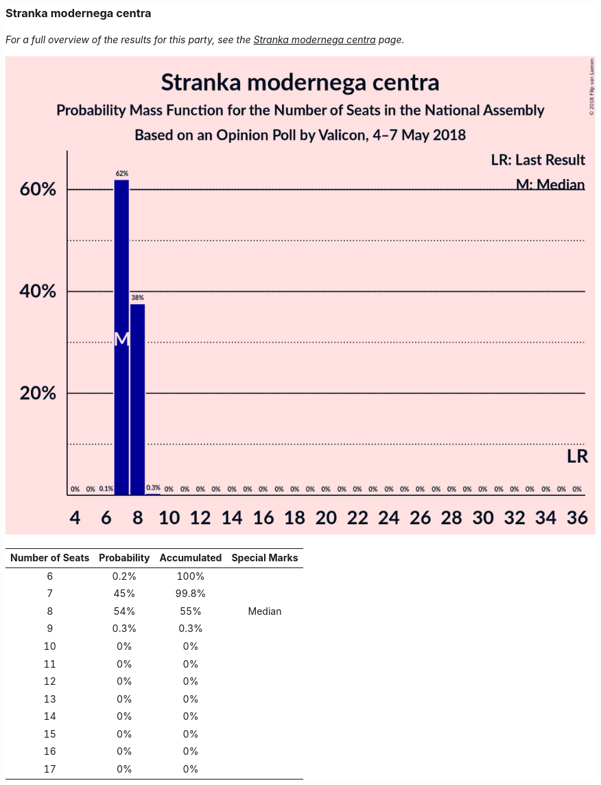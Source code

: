 ### Stranka modernega centra

*For a full overview of the results for this party, see the [Stranka modernega centra](party-strankamodernegacentra.html) page.*

![Graph with seats probability mass function not yet produced](2018-05-07-Valicon-seats-pmf-strankamodernegacentra.png "Seats Probability Mass Function")

| Number of Seats | Probability | Accumulated | Special Marks |
|:---------------:|:-----------:|:-----------:|:-------------:|
| 6 | 0.2% | 100% |  |
| 7 | 45% | 99.8% |  |
| 8 | 54% | 55% | Median |
| 9 | 0.3% | 0.3% |  |
| 10 | 0% | 0% |  |
| 11 | 0% | 0% |  |
| 12 | 0% | 0% |  |
| 13 | 0% | 0% |  |
| 14 | 0% | 0% |  |
| 15 | 0% | 0% |  |
| 16 | 0% | 0% |  |
| 17 | 0% | 0% |  |